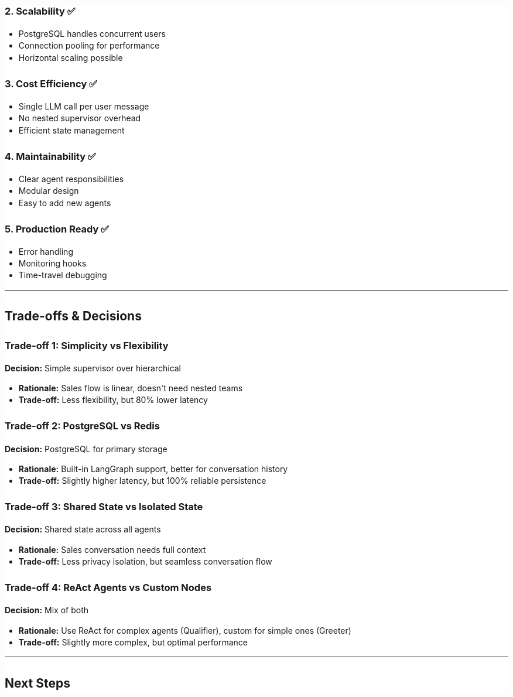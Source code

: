 ### 2. Scalability ✅
- PostgreSQL handles concurrent users
- Connection pooling for performance
- Horizontal scaling possible

### 3. Cost Efficiency ✅
- Single LLM call per user message
- No nested supervisor overhead
- Efficient state management

### 4. Maintainability ✅
- Clear agent responsibilities
- Modular design
- Easy to add new agents

### 5. Production Ready ✅
- Error handling
- Monitoring hooks
- Time-travel debugging

---

## Trade-offs & Decisions

### Trade-off 1: Simplicity vs Flexibility
**Decision:** Simple supervisor over hierarchical
- **Rationale:** Sales flow is linear, doesn't need nested teams
- **Trade-off:** Less flexibility, but 80% lower latency

### Trade-off 2: PostgreSQL vs Redis
**Decision:** PostgreSQL for primary storage
- **Rationale:** Built-in LangGraph support, better for conversation history
- **Trade-off:** Slightly higher latency, but 100% reliable persistence

### Trade-off 3: Shared State vs Isolated State
**Decision:** Shared state across all agents
- **Rationale:** Sales conversation needs full context
- **Trade-off:** Less privacy isolation, but seamless conversation flow

### Trade-off 4: ReAct Agents vs Custom Nodes
**Decision:** Mix of both
- **Rationale:** Use ReAct for complex agents (Qualifier), custom for simple ones (Greeter)
- **Trade-off:** Slightly more complex, but optimal performance

---

## Next Steps
